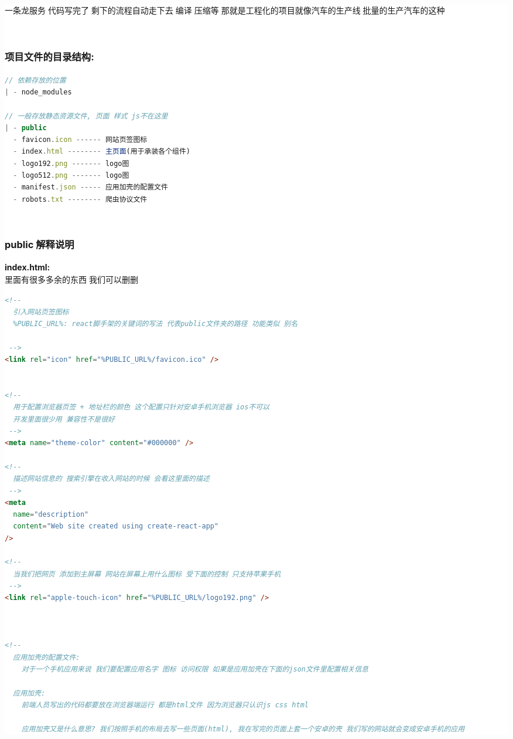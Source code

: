 一条龙服务 代码写完了 剩下的流程自动走下去 编译 压缩等 那就是工程化的项目就像汽车的生产线 批量的生产汽车的这种

<br>

### 项目文件的目录结构:
```js
// 依赖存放的位置
| - node_modules  

// 一般存放静态资源文件, 页面 样式 js不在这里
| - public        
  - favicon.icon ------ 网站页签图标
  - index.html -------- 主页面(用于承装各个组件)
  - logo192.png ------- logo图
  - logo512.png ------- logo图
  - manifest.json ----- 应用加壳的配置文件
  - robots.txt -------- 爬虫协议文件
```

<br>

### public 解释说明

**index.html:**  
里面有很多多余的东西 我们可以删删

```html
<!-- 
  引入网站页签图标
  %PUBLIC_URL%: react脚手架的关键词的写法 代表public文件夹的路径 功能类似 别名

 -->
<link rel="icon" href="%PUBLIC_URL%/favicon.ico" />


<!-- 
  用于配置浏览器页签 + 地址栏的颜色 这个配置只针对安卓手机浏览器 ios不可以 
  开发里面很少用 兼容性不是很好
 -->
<meta name="theme-color" content="#000000" />

<!-- 
  描述网站信息的 搜索引擎在收入网站的时候 会看这里面的描述
 -->
<meta
  name="description"
  content="Web site created using create-react-app"
/>

<!-- 
  当我们把网页 添加到主屏幕 网站在屏幕上用什么图标 受下面的控制 只支持苹果手机
 -->
<link rel="apple-touch-icon" href="%PUBLIC_URL%/logo192.png" />



<!-- 
  应用加壳的配置文件:
    对于一个手机应用来说 我们要配置应用名字 图标 访问权限 如果是应用加壳在下面的json文件里配置相关信息

  应用加壳: 
    前端人员写出的代码都要放在浏览器端运行 都是html文件 因为浏览器只认识js css html

    应用加壳又是什么意思? 我们按照手机的布局去写一些页面(html), 我在写完的页面上套一个安卓的壳 我们写的网站就会变成安卓手机的应用

```